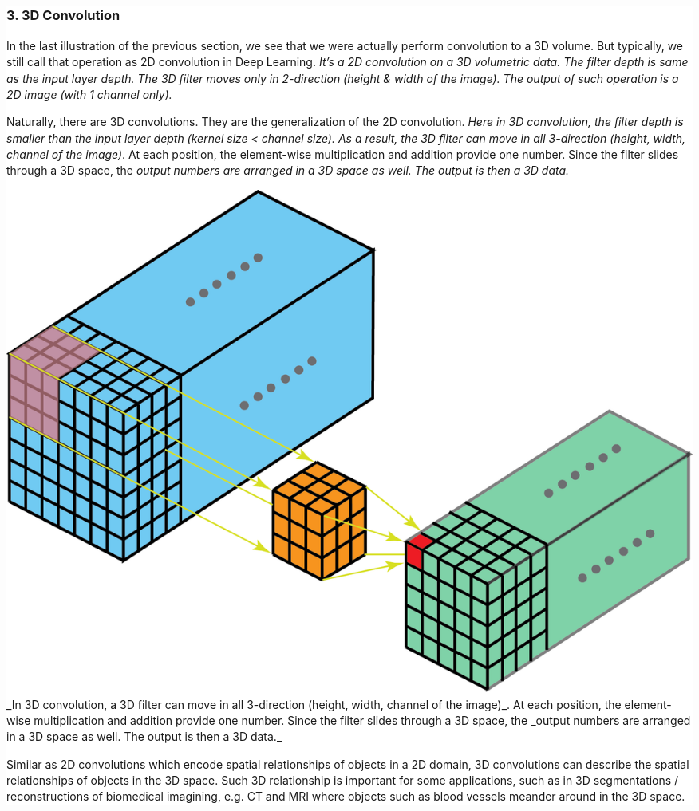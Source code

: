 ### 3. 3D Convolution

In the last illustration of the previous section, we see that we were actually perform convolution to a 3D volume. But typically, we still call that operation as 2D convolution in Deep Learning. _It’s a 2D convolution on a 3D volumetric data. The filter depth is same as the input layer depth. The 3D filter moves only in 2-direction \(height & width of the image\). The output of such operation is a 2D image \(with 1 channel only\)._

Naturally, there are 3D convolutions. They are the generalization of the 2D convolution. _Here in 3D convolution, the filter depth is smaller than the input layer depth \(kernel size &lt; channel size\). As a result, the 3D filter can move in all 3-direction \(height, width, channel of the image\)_. At each position, the element-wise multiplication and addition provide one number. Since the filter slides through a 3D space, the _output numbers are arranged in a 3D space as well. The output is then a 3D data._

![](../.gitbook/assets/conv_11.png)\_In 3D convolution, a 3D filter can move in all 3-direction \(height, width, channel of the image\)\_. At each position, the element-wise multiplication and addition provide one number. Since the filter slides through a 3D space, the \_output numbers are arranged in a 3D space as well. The output is then a 3D data.\_

Similar as 2D convolutions which encode spatial relationships of objects in a 2D domain, 3D convolutions can describe the spatial relationships of objects in the 3D space. Such 3D relationship is important for some applications, such as in 3D segmentations / reconstructions of biomedical imagining, e.g. CT and MRI where objects such as blood vessels meander around in the 3D space.
